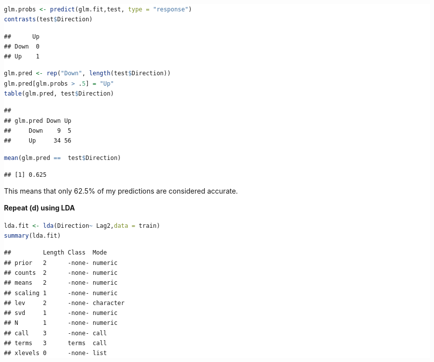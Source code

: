 ``` r
glm.probs <- predict(glm.fit,test, type = "response")
contrasts(test$Direction)
```

    ##      Up
    ## Down  0
    ## Up    1

``` r
glm.pred <- rep("Down", length(test$Direction))
glm.pred[glm.probs > .5] = "Up"
table(glm.pred, test$Direction)
```

    ##         
    ## glm.pred Down Up
    ##     Down    9  5
    ##     Up     34 56

``` r
mean(glm.pred ==  test$Direction)
```

    ## [1] 0.625

This means that only 62.5% of my predictions are considered accurate.

**Repeat (d) using LDA**

``` r
lda.fit <- lda(Direction~ Lag2,data = train)
summary(lda.fit)
```

    ##         Length Class  Mode     
    ## prior   2      -none- numeric  
    ## counts  2      -none- numeric  
    ## means   2      -none- numeric  
    ## scaling 1      -none- numeric  
    ## lev     2      -none- character
    ## svd     1      -none- numeric  
    ## N       1      -none- numeric  
    ## call    3      -none- call     
    ## terms   3      terms  call     
    ## xlevels 0      -none- list
